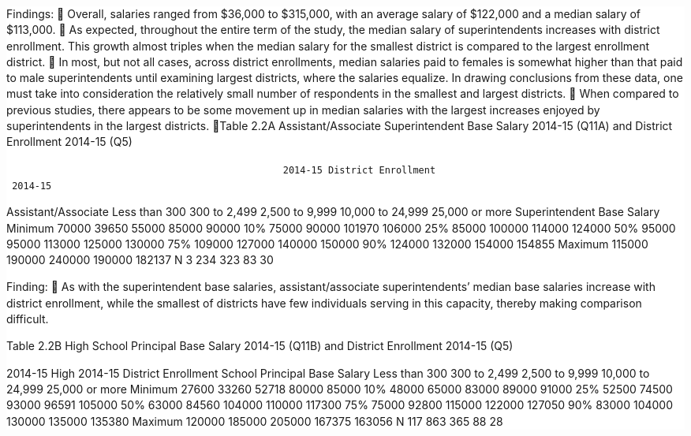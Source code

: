 
Findings:
    Overall, salaries ranged from $36,000 to $315,000, with an average salary of $122,000
      and a median salary of $113,000.
    As expected, throughout the entire term of the study, the median salary of
      superintendents increases with district enrollment. This growth almost triples when
      the median salary for the smallest district is compared to the largest enrollment
      district.
    In most, but not all cases, across district enrollments, median salaries paid to females
      is somewhat higher than that paid to male superintendents until examining largest
      districts, where the salaries equalize. In drawing conclusions from these data, one
      must take into consideration the relatively small number of respondents in the
      smallest and largest districts.
    When compared to previous studies, there appears to be some movement up in
      median salaries with the largest increases enjoyed by superintendents in the largest
      districts.
Table 2.2A Assistant/Associate Superintendent Base Salary 2014-15 (Q11A) and District Enrollment
2014-15 (Q5)

                                                     2014-15 District Enrollment
     2014-15
Assistant/Associate   Less than 300   300 to 2,499       2,500 to 9,999       10,000 to 24,999   25,000 or more
 Superintendent
   Base Salary
    Minimum              70000          39650                55000                  85000            90000
       10%                              75000                90000                 101970           106000
       25%                              85000               100000                 114000           124000
       50%               95000          95000               113000                 125000           130000
       75%                              109000              127000                 140000           150000
       90%                              124000              132000                 154000           154855
   Maximum               115000         190000              240000                 190000           182137
        N                  3              234                 323                     83               30

Finding:
    As with the superintendent base salaries, assistant/associate superintendents’ median
      base salaries increase with district enrollment, while the smallest of districts have few
      individuals serving in this capacity, thereby making comparison difficult.

Table 2.2B High School Principal Base Salary 2014-15 (Q11B) and District Enrollment 2014-15 (Q5)

  2014-15 High                                       2014-15 District Enrollment
 School Principal
   Base Salary        Less than 300   300 to 2,499       2,500 to 9,999       10,000 to 24,999   25,000 or more
   Minimum               27600          33260                52718                  80000            85000
      10%                48000          65000                83000                  89000            91000
      25%                52500          74500                93000                  96591           105000
      50%                63000          84560               104000                 110000           117300
      75%                75000          92800               115000                 122000           127050
      90%                83000         104000               130000                 135000           135380
   Maximum              120000         185000               205000                 167375           163056
        N                 117            863                  365                     88               28
